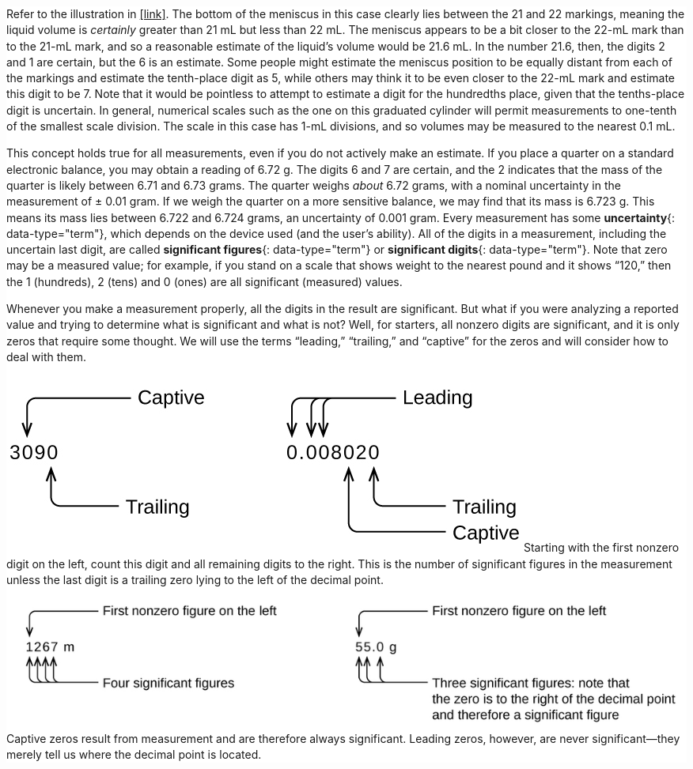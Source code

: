 Refer to the illustration in [\[link\]](#fs-idm337865984). The bottom of the meniscus in this case clearly lies between the 21 and 22 markings, meaning the liquid volume is *certainly* greater than 21 mL but less than 22 mL. The meniscus appears to be a bit closer to the 22-mL mark than to the 21-mL mark, and so a reasonable estimate of the liquid’s volume would be 21.6 mL. In the number 21.6, then, the digits 2 and 1 are certain, but the 6 is an estimate. Some people might estimate the meniscus position to be equally distant from each of the markings and estimate the tenth-place digit as 5, while others may think it to be even closer to the 22-mL mark and estimate this digit to be 7. Note that it would be pointless to attempt to estimate a digit for the hundredths place, given that the tenths-place digit is uncertain. In general, numerical scales such as the one on this graduated cylinder will permit measurements to one-tenth of the smallest scale division. The scale in this case has 1-mL divisions, and so volumes may be measured to the nearest 0.1 mL.

This concept holds true for all measurements, even if you do not actively make an estimate. If you place a quarter on a standard electronic balance, you may obtain a reading of 6.72 g. The digits 6 and 7 are certain, and the 2 indicates that the mass of the quarter is likely between 6.71 and 6.73 grams. The quarter weighs *about* 6.72 grams, with a nominal uncertainty in the measurement of ± 0.01 gram. If we weigh the quarter on a more sensitive balance, we may find that its mass is 6.723 g. This means its mass lies between 6.722 and 6.724 grams, an uncertainty of 0.001 gram. Every measurement has some **uncertainty**{: data-type="term"}, which depends on the device used (and the user’s ability). All of the digits in a measurement, including the uncertain last digit, are called **significant figures**{: data-type="term"} or **significant digits**{: data-type="term"}. Note that zero may be a measured value; for example, if you stand on a scale that shows weight to the nearest pound and it shows “120,” then the 1 (hundreds), 2 (tens) and 0 (ones) are all significant (measured) values.

Whenever you make a measurement properly, all the digits in the result are significant. But what if you were analyzing a reported value and trying to determine what is significant and what is not? Well, for starters, all nonzero digits are significant, and it is only zeros that require some thought. We will use the terms “leading,” “trailing,” and “captive” for the zeros and will consider how to deal with them.

 <span data-type="media" data-alt="The left diagram uses the example of 3090. The zero in the hundreds place is labeled &#x201C;captive&#x201D; and the zero in the ones place is labeled trailing. The right diagram uses the example 0.008020. The three zeros in the ones, tenths, and hundredths places are labeled &#x201C;leading.&#x201D; The zero in the ten-thousandths place is labeled &#x201C;captive&#x201D; and the zero in the millionths place is labeled &#x201C;trailing.&#x201D;"> ![The left diagram uses the example of 3090. The zero in the hundreds place is labeled &#x201C;captive&#x201D; and the zero in the ones place is labeled trailing. The right diagram uses the example 0.008020. The three zeros in the ones, tenths, and hundredths places are labeled &#x201C;leading.&#x201D; The zero in the ten-thousandths place is labeled &#x201C;captive&#x201D; and the zero in the millionths place is labeled &#x201C;trailing.&#x201D;](../resources/CNX_Chem_01_05_SigDigits5_img.jpg) </span> Starting with the first nonzero digit on the left, count this digit and all remaining digits to the right. This is the number of significant figures in the measurement unless the last digit is a trailing zero lying to the left of the decimal point.

 <span data-type="media" data-alt="The left diagram uses the example of 1267 meters. The number 1 is the first nonzero figure on the left. 1267 has 4 significant figures in total. The right diagram uses the example of 55.0 grams. The number 5 in the tens place is the first nonzero figure on the left. 55.0 has 3 significant figures. Note that the 0 is to the right of the decimal point and therefore is a significant figure."> ![The left diagram uses the example of 1267 meters. The number 1 is the first nonzero figure on the left. 1267 has 4 significant figures in total. The right diagram uses the example of 55.0 grams. The number 5 in the tens place is the first nonzero figure on the left. 55.0 has 3 significant figures. Note that the 0 is to the right of the decimal point and therefore is a significant figure.](../resources/CNX_Chem_01_05_SigDigits1_img.jpg) </span> Captive zeros result from measurement and are therefore always significant. Leading zeros, however, are never significant—they merely tell us where the decimal point is located.
